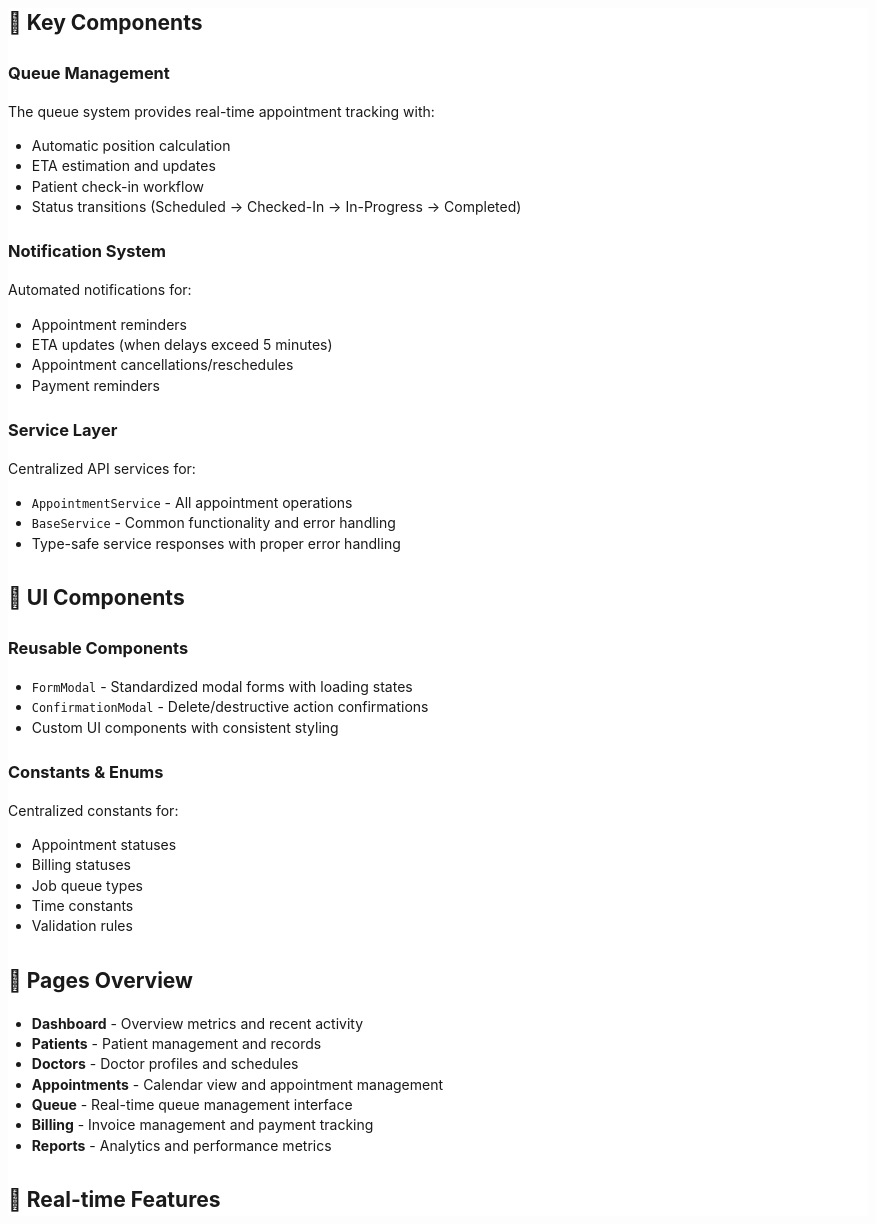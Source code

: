 ## 🔧 Key Components

### Queue Management
The queue system provides real-time appointment tracking with:
- Automatic position calculation
- ETA estimation and updates
- Patient check-in workflow
- Status transitions (Scheduled → Checked-In → In-Progress → Completed)

### Notification System
Automated notifications for:
- Appointment reminders
- ETA updates (when delays exceed 5 minutes)
- Appointment cancellations/reschedules
- Payment reminders

### Service Layer
Centralized API services for:
- `AppointmentService` - All appointment operations
- `BaseService` - Common functionality and error handling
- Type-safe service responses with proper error handling

## 🎨 UI Components

### Reusable Components
- `FormModal` - Standardized modal forms with loading states
- `ConfirmationModal` - Delete/destructive action confirmations
- Custom UI components with consistent styling

### Constants & Enums
Centralized constants for:
- Appointment statuses
- Billing statuses
- Job queue types
- Time constants
- Validation rules

## 📱 Pages Overview

- **Dashboard** - Overview metrics and recent activity
- **Patients** - Patient management and records
- **Doctors** - Doctor profiles and schedules
- **Appointments** - Calendar view and appointment management
- **Queue** - Real-time queue management interface
- **Billing** - Invoice management and payment tracking
- **Reports** - Analytics and performance metrics

## 🔄 Real-time Features
